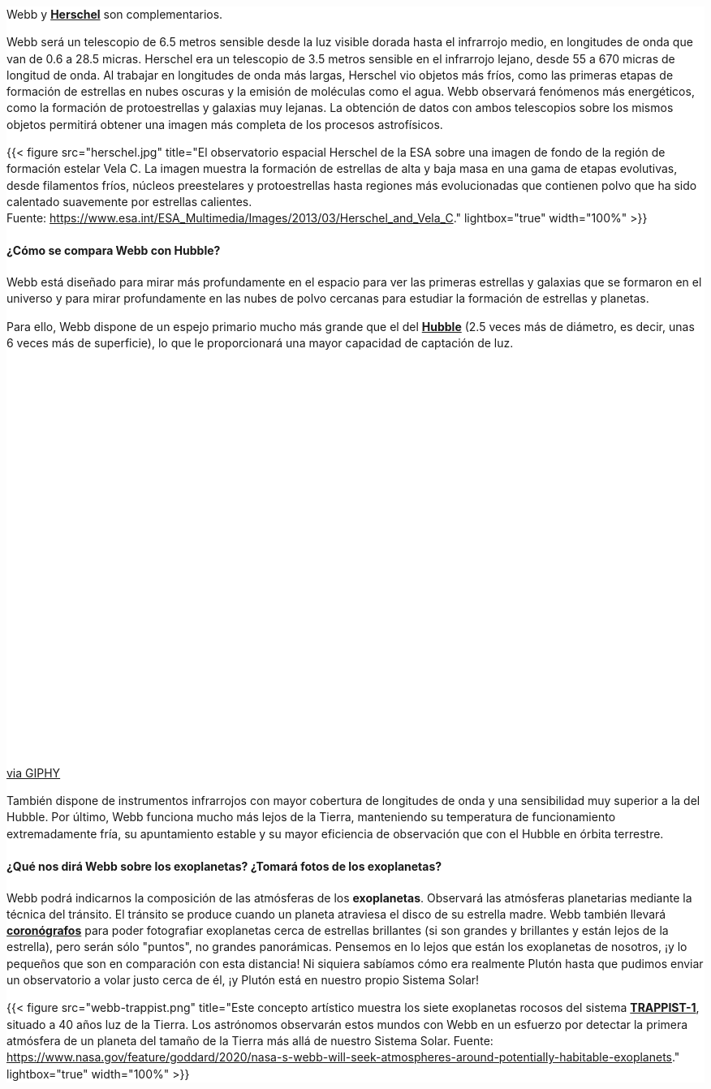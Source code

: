 Webb y [**Herschel**](https://es.wikipedia.org/wiki/Herschel_(Observatorio_Espacial)) son complementarios.

Webb será un telescopio de 6.5 metros sensible desde la luz visible dorada hasta el infrarrojo medio, en longitudes de onda que van de 0.6 a 28.5 micras. Herschel era un telescopio de 3.5 metros sensible en el infrarrojo lejano, desde 55 a 670 micras de longitud de onda. Al trabajar en longitudes de onda más largas, Herschel vio objetos más fríos, como las primeras etapas de formación de estrellas en nubes oscuras y la emisión de moléculas como el agua. Webb observará fenómenos más energéticos, como la formación de protoestrellas y galaxias muy lejanas. La obtención de datos con ambos telescopios sobre los mismos objetos permitirá obtener una imagen más completa de los procesos astrofísicos.

{{< figure src="herschel.jpg" title="El observatorio espacial Herschel de la ESA sobre una imagen de fondo de la región de formación estelar Vela C. La imagen muestra la formación de estrellas de alta y baja masa en una gama de etapas evolutivas, desde filamentos fríos, núcleos preestelares y protoestrellas hasta regiones más evolucionadas que contienen polvo que ha sido calentado suavemente por estrellas calientes.<br>Fuente: https://www.esa.int/ESA_Multimedia/Images/2013/03/Herschel_and_Vela_C." lightbox="true" width="100%" >}}

#### ¿Cómo se compara Webb con Hubble?

Webb está diseñado para mirar más profundamente en el espacio para ver las primeras estrellas y galaxias que se formaron en el universo y para mirar profundamente en las nubes de polvo cercanas para estudiar la formación de estrellas y planetas.

Para ello, Webb dispone de un espejo primario mucho más grande que el del [**Hubble**](https://es.wikipedia.org/wiki/Telescopio_espacial_Hubble) (2.5 veces más de diámetro, es decir, unas 6 veces más de superficie), lo que le proporcionará una mayor capacidad de captación de luz.

<div style="width:100%;height:0;padding-bottom:56%;position:relative;"><iframe src="https://giphy.com/embed/fvZm1bEsgU2dHGuWgd" width="100%" height="100%" style="position:absolute" frameBorder="0" class="giphy-embed" allowFullScreen></iframe></div><p><a href="https://giphy.com/gifs/nasa-hubble-webb-nasawebb-fvZm1bEsgU2dHGuWgd">via GIPHY</a></p>

También dispone de instrumentos infrarrojos con mayor cobertura de longitudes de onda y una sensibilidad muy superior a la del Hubble. Por último, Webb funciona mucho más lejos de la Tierra, manteniendo su temperatura de funcionamiento extremadamente fría, su apuntamiento estable y su mayor eficiencia de observación que con el Hubble en órbita terrestre.

#### ¿Qué nos dirá Webb sobre los exoplanetas? ¿Tomará fotos de los exoplanetas?

Webb podrá indicarnos la composición de las atmósferas de los **exoplanetas**. Observará las atmósferas planetarias mediante la técnica del tránsito. El tránsito se produce cuando un planeta atraviesa el disco de su estrella madre.  Webb también llevará [**coronógrafos**](https://es.wikipedia.org/wiki/Coronógrafo) para poder fotografiar exoplanetas cerca de estrellas brillantes (si son grandes y brillantes y están lejos de la estrella), pero serán sólo "puntos", no grandes panorámicas.  Pensemos en lo lejos que están los exoplanetas de nosotros, ¡y lo pequeños que son en comparación con esta distancia! Ni siquiera sabíamos cómo era realmente Plutón hasta que pudimos enviar un observatorio a volar justo cerca de él, ¡y Plutón está en nuestro propio Sistema Solar!

{{< figure src="webb-trappist.png" title="Este concepto artístico muestra los siete exoplanetas rocosos del sistema [**TRAPPIST-1**](https://es.wikipedia.org/wiki/TRAPPIST-1), situado a 40 años luz de la Tierra. Los astrónomos observarán estos mundos con Webb en un esfuerzo por detectar la primera atmósfera de un planeta del tamaño de la Tierra más allá de nuestro Sistema Solar. Fuente: https://www.nasa.gov/feature/goddard/2020/nasa-s-webb-will-seek-atmospheres-around-potentially-habitable-exoplanets." lightbox="true" width="100%" >}}
